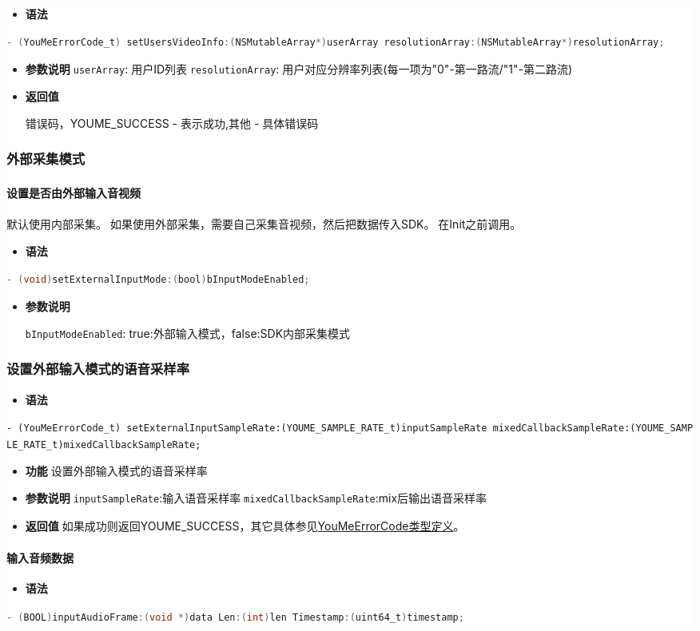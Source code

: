 * **语法**

```objectivec
- (YouMeErrorCode_t) setUsersVideoInfo:(NSMutableArray*)userArray resolutionArray:(NSMutableArray*)resolutionArray;
```

* **参数说明**
    `userArray`: 用户ID列表
    `resolutionArray`: 用户对应分辨率列表(每一项为"0"-第一路流/"1"-第二路流)

* **返回值**

    错误码，YOUME_SUCCESS - 表示成功,其他 - 具体错误码 


### 外部采集模式
#### 设置是否由外部输入音视频
默认使用内部采集。
如果使用外部采集，需要自己采集音视频，然后把数据传入SDK。
在Init之前调用。

* **语法**

```objectivec
- (void)setExternalInputMode:(bool)bInputModeEnabled;
```

* **参数说明**

  `bInputModeEnabled`: true:外部输入模式，false:SDK内部采集模式

### 设置外部输入模式的语音采样率

* **语法**

```
- (YouMeErrorCode_t) setExternalInputSampleRate:(YOUME_SAMPLE_RATE_t)inputSampleRate mixedCallbackSampleRate:(YOUME_SAMPLE_RATE_t)mixedCallbackSampleRate;
```

* **功能**
设置外部输入模式的语音采样率

* **参数说明**
`inputSampleRate`:输入语音采样率
`mixedCallbackSampleRate`:mix后输出语音采样率

* **返回值**
如果成功则返回YOUME_SUCCESS，其它具体参见[YouMeErrorCode类型定义](/doc/TalkIosStatusCode.php#YouMeErrorCode类型定义)。


#### 输入音频数据
* **语法**

```objectivec
- (BOOL)inputAudioFrame:(void *)data Len:(int)len Timestamp:(uint64_t)timestamp;
```
